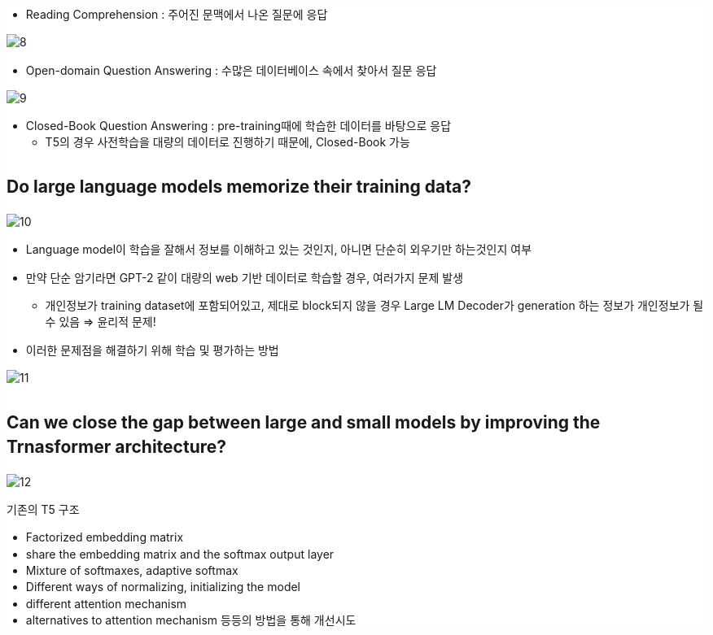 - Reading Comprehension : 주어진 문맥에서 나온 질문에 응답

<img width="448" alt="8" src="https://user-images.githubusercontent.com/99728502/226590970-f55a7ad1-9e11-42d3-89c7-ea31f2756f2c.png">

- Open-domain Question Answering : 수많은 데이터베이스 속에서 찾아서 질문 응답

<img width="339" alt="9" src="https://user-images.githubusercontent.com/99728502/226590988-4a4392f1-6f2d-4196-8bfa-b841d4b352c1.png">

- Closed-Book Question Answering : pre-training때에 학습한 데이터를 바탕으로 응답
    - T5의 경우 사전학습을 대량의 데이터로 진행하기 때문에, Closed-Book 가능

## Do large language models memorize their training data?

<img width="284" alt="10" src="https://user-images.githubusercontent.com/99728502/226591003-aff9dbeb-e877-4fdd-9865-9341921d1491.png">

- Language model이 학습을 잘해서 정보를 이해하고 있는 것인지, 아니면 단순히 외우기만 하는것인지 여부
- 만약 단순 암기라면 GPT-2 같이 대량의 web 기반 데이터로 학습할 경우, 여러가지 문제 발생
    - 개인정보가 training dataset에 포함되어있고, 제대로 block되지 않을 경우 Large LM Decoder가 generation 하는 정보가 개인정보가 될 수 있음 ⇒ 윤리적 문제!

- 이러한 문제점을 해결하기 위해 학습 및 평가하는 방법

<img width="525" alt="11" src="https://user-images.githubusercontent.com/99728502/226591022-b8150f45-6fde-487e-9757-b7d0818ae03c.png">

## Can we close the gap between large and small models by improving the Trnasformer architecture?

<img width="450" alt="12" src="https://user-images.githubusercontent.com/99728502/226591032-fa047d75-1582-4ea9-9c18-67c66e29ebff.png">

기존의 T5 구조

- Factorized embedding matrix
- share the embedding matrix and the softmax output layer
- Mixture of softmaxes, adaptive softmax
- Different ways of normalizing, initializing the model
- different attention mechanism
- alternatives to attention mechanism 등등의 방법을 통해 개선시도
